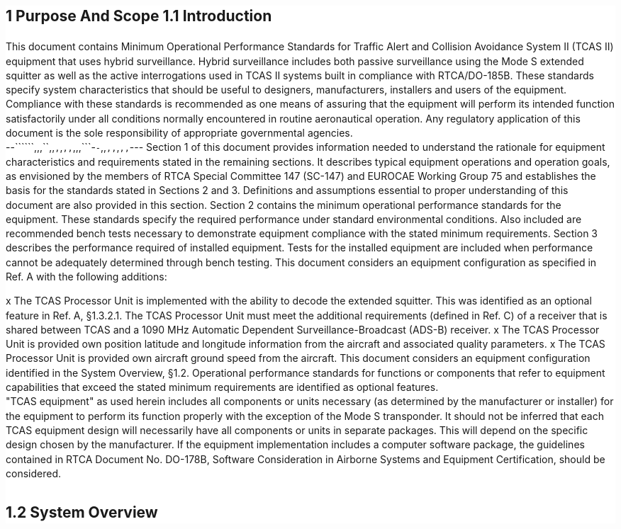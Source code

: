  

## 1 Purpose And Scope 1.1 Introduction

This document contains Minimum Operational Performance Standards for Traffic Alert and Collision Avoidance System II (TCAS II) equipment that uses hybrid surveillance. Hybrid surveillance includes both passive surveillance using the Mode S extended squitter as well as the active interrogations used in TCAS II systems built in compliance with RTCA/DO-185B. These standards specify system characteristics that should be useful to designers, manufacturers, installers and users of the equipment. Compliance with these standards is recommended as one means of assuring that the equipment will perform its intended function satisfactorily under all conditions normally encountered in routine aeronautical operation. Any regulatory application of this document is the sole responsibility of appropriate governmental agencies.  
--``````,,,``,,`,`,`,,`,,,```-`-`,,`,,`,`,,`---
Section 1 of this document provides information needed to understand the rationale for equipment characteristics and requirements stated in the remaining sections. It describes typical equipment operations and operation goals, as envisioned by the members of RTCA Special Committee 147 (SC-147) and EUROCAE Working Group 75 and establishes the basis for the standards stated in Sections 2 and 3. Definitions and assumptions essential to proper understanding of this document are also provided in this section. Section 2 contains the minimum operational performance standards for the equipment. These standards specify the required performance under standard environmental conditions. Also included are recommended bench tests necessary to demonstrate equipment compliance with the stated minimum requirements. Section 3 describes the performance required of installed equipment. Tests for the installed equipment are included when performance cannot be adequately determined through bench testing. This document considers an equipment configuration as specified in Ref. A with the following additions: 

x 
The TCAS Processor Unit is implemented with the ability to decode the extended squitter.  This was identified as an optional feature in Ref. A, §1.3.2.1.  The TCAS Processor Unit must meet the additional requirements (defined in Ref. C) of a receiver that is shared between TCAS and a 1090 MHz Automatic Dependent Surveillance-Broadcast (ADS-B) receiver. 
x 
The TCAS Processor Unit is provided own position latitude and longitude information from the aircraft and associated quality parameters. 
x 
The TCAS Processor Unit is provided own aircraft ground speed from the aircraft. 
This document considers an equipment configuration identified in the System Overview, §1.2.  Operational performance standards for functions or components that refer to equipment capabilities that exceed the stated minimum requirements are identified as optional features.  
"TCAS equipment" as used herein includes all components or units necessary (as determined by the manufacturer or installer) for the equipment to perform its function properly with the exception of the Mode S transponder.  It should not be inferred that each TCAS equipment design will necessarily have all components or units in separate packages.  This will depend on the specific design chosen by the manufacturer. If the equipment implementation includes a computer software package, the guidelines contained in RTCA Document No. DO-178B, Software Consideration in Airborne Systems and Equipment Certification, should be considered. 


## 1.2 System Overview
